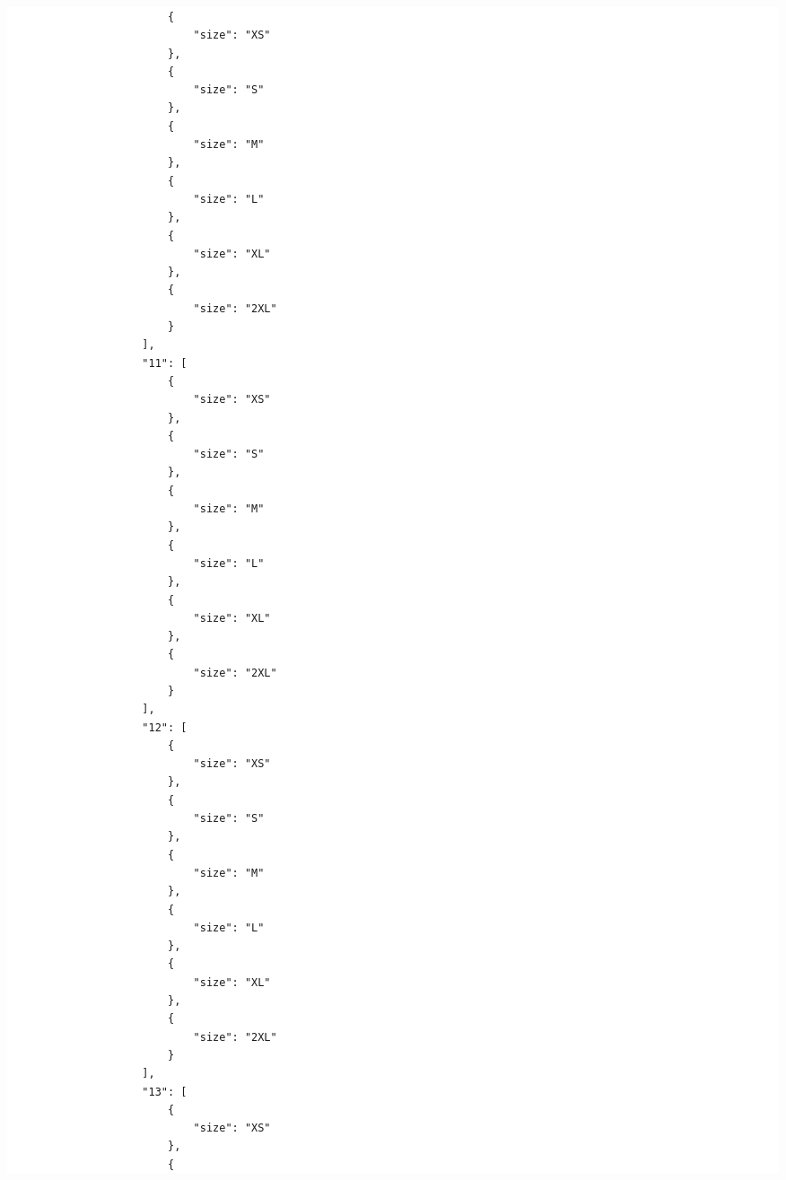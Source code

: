                              {
                                 "size": "XS"
                             },
                             {
                                 "size": "S"
                             },
                             {
                                 "size": "M"
                             },
                             {
                                 "size": "L"
                             },
                             {
                                 "size": "XL"
                             },
                             {
                                 "size": "2XL"
                             }
                         ],
                         "11": [
                             {
                                 "size": "XS"
                             },
                             {
                                 "size": "S"
                             },
                             {
                                 "size": "M"
                             },
                             {
                                 "size": "L"
                             },
                             {
                                 "size": "XL"
                             },
                             {
                                 "size": "2XL"
                             }
                         ],
                         "12": [
                             {
                                 "size": "XS"
                             },
                             {
                                 "size": "S"
                             },
                             {
                                 "size": "M"
                             },
                             {
                                 "size": "L"
                             },
                             {
                                 "size": "XL"
                             },
                             {
                                 "size": "2XL"
                             }
                         ],
                         "13": [
                             {
                                 "size": "XS"
                             },
                             {